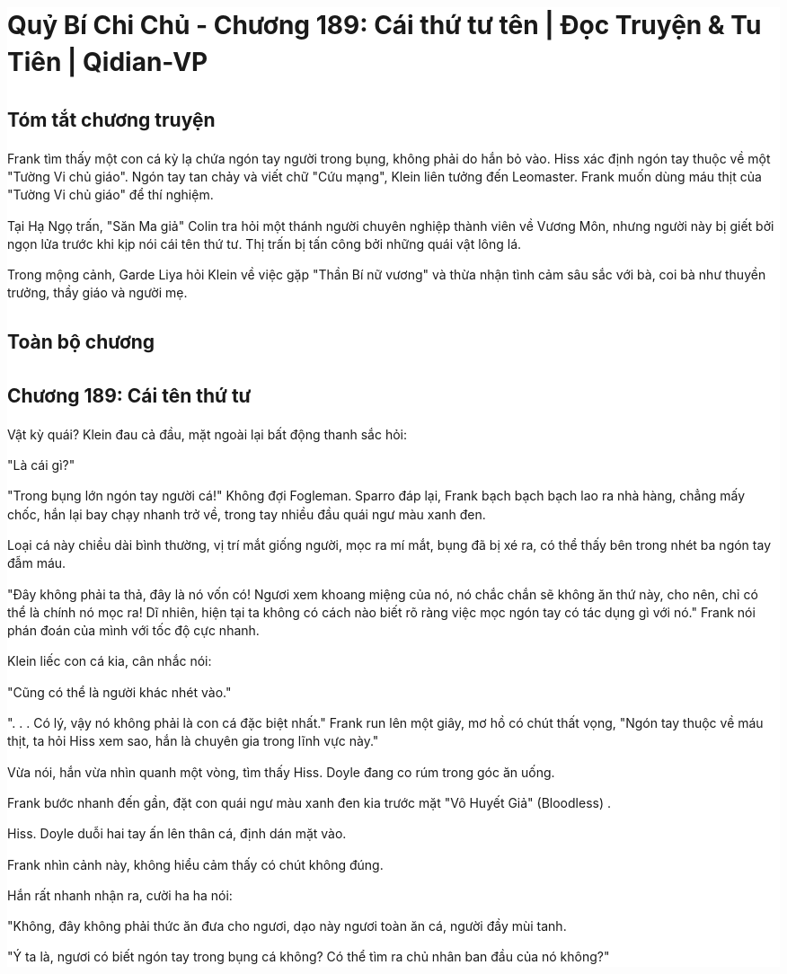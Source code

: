 # Quỷ Bí Chi Chủ - Chương 189: Cái thứ tư tên | Đọc Truyện & Tu Tiên | Qidian-VP



## Tóm tắt chương truyện

Frank tìm thấy một con cá kỳ lạ chứa ngón tay người trong bụng, không phải do hắn bỏ vào. Hiss xác định ngón tay thuộc về một "Tường Vi chủ giáo". Ngón tay tan chảy và viết chữ "Cứu mạng", Klein liên tưởng đến Leomaster. Frank muốn dùng máu thịt của "Tường Vi chủ giáo" để thí nghiệm.

Tại Hạ Ngọ trấn, "Săn Ma giả" Colin tra hỏi một thánh người chuyên nghiệp thành viên về Vương Môn, nhưng người này bị giết bởi ngọn lửa trước khi kịp nói cái tên thứ tư. Thị trấn bị tấn công bởi những quái vật lông lá.

Trong mộng cảnh, Garde Liya hỏi Klein về việc gặp "Thần Bí nữ vương" và thừa nhận tình cảm sâu sắc với bà, coi bà như thuyền trưởng, thầy giáo và người mẹ.


## Toàn bộ chương

## Chương 189: Cái tên thứ tư

Vật kỳ quái? Klein đau cả đầu, mặt ngoài lại bất động thanh sắc hỏi:

"Là cái gì?"

"Trong bụng lớn ngón tay người cá!" Không đợi Fogleman. Sparro đáp lại, Frank bạch bạch bạch lao ra nhà hàng, chẳng mấy chốc, hắn lại bay chạy nhanh trở về, trong tay nhiều đầu quái ngư màu xanh đen.

Loại cá này chiều dài bình thường, vị trí mắt giống người, mọc ra mí mắt, bụng đã bị xé ra, có thể thấy bên trong nhét ba ngón tay đẫm máu.

"Đây không phải ta thả, đây là nó vốn có! Ngươi xem khoang miệng của nó, nó chắc chắn sẽ không ăn thứ này, cho nên, chỉ có thể là chính nó mọc ra! Dĩ nhiên, hiện tại ta không có cách nào biết rõ ràng việc mọc ngón tay có tác dụng gì với nó." Frank nói phán đoán của mình với tốc độ cực nhanh.

Klein liếc con cá kia, cân nhắc nói:

"Cũng có thể là người khác nhét vào."

". . . Có lý, vậy nó không phải là con cá đặc biệt nhất." Frank run lên một giây, mơ hồ có chút thất vọng, "Ngón tay thuộc về máu thịt, ta hỏi Hiss xem sao, hắn là chuyên gia trong lĩnh vực này."

Vừa nói, hắn vừa nhìn quanh một vòng, tìm thấy Hiss. Doyle đang co rúm trong góc ăn uống.

Frank bước nhanh đến gần, đặt con quái ngư màu xanh đen kia trước mặt "Vô Huyết Giả" (Bloodless) .

Hiss. Doyle duỗi hai tay ấn lên thân cá, định dán mặt vào.

Frank nhìn cảnh này, không hiểu cảm thấy có chút không đúng.

Hắn rất nhanh nhận ra, cười ha ha nói:

"Không, đây không phải thức ăn đưa cho ngươi, dạo này ngươi toàn ăn cá, người đầy mùi tanh.

"Ý ta là, ngươi có biết ngón tay trong bụng cá không? Có thể tìm ra chủ nhân ban đầu của nó không?"

